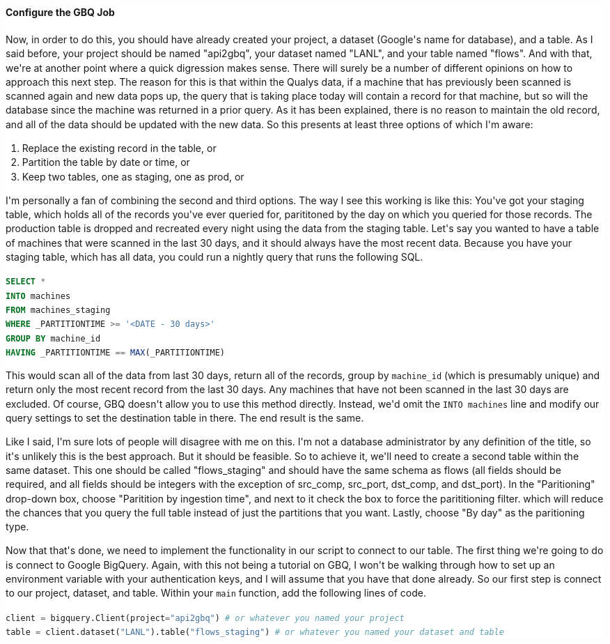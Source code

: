 #### Configure the GBQ Job
Now, in order to do this, you should have already created your project, a dataset (Google's name for database), and a table. As I said before, your project should be named "api2gbq", your dataset named "LANL", and your table named "flows". And with that, we're at another point where a quick digression makes sense. There will surely be a number of different opinions on how to approach this next step. The reason for this is that within the Qualys data, if a machine that has previously been scanned is scanned again and new data pops up, the query that is taking place today will contain a record for that machine, but so will the database since the machine was returned in a prior query. As it has been explained, there is no reason to maintain the old record, and all of the data should be updated with the new data. So this presents at least three options of which I'm aware:

1. Replace the existing record in the table, or  
2. Partition the table by date or time, or
3. Keep two tables, one as staging, one as prod, or  

I'm personally a fan of combining the second and third options. The way I see this working is like this: You've got your staging table, which holds all of the records you've ever queried for, parititoned by the day on which you queried for those records. The production table is dropped and recreated every night using the data from the staging table. Let's say you wanted to have a table of machines that were scanned in the last 30 days, and it should always have the most recent data. Because you have your staging table, which has all data, you could run a nightly query that runs the following SQL.

```sql
SELECT *
INTO machines
FROM machines_staging
WHERE _PARTITIONTIME >= '<DATE - 30 days>'
GROUP BY machine_id
HAVING _PARTITIONTIME == MAX(_PARTITIONTIME)
```

This would scan all of the data from last 30 days, return all of the records, group by `machine_id` (which is presumably unique) and return only the most recent record from the last 30 days. Any machines that have not been scanned in the last 30 days are excluded. Of course, GBQ doesn't allow you to use this method directly. Instead, we'd omit the `INTO machines` line and modify our query settings to set the destination table in there. The end result is the same.

Like I said, I'm sure lots of people will disagree with me on this. I'm not a database administrator by any definition of the title, so it's unlikely this is the best approach. But it should be feasible. So to achieve it, we'll need to create a second table within the same dataset. This one should be called "flows_staging" and should have the same schema as flows (all fields should be required, and all fields should be integers with the exception of src_comp, src_port, dst_comp, and dst_port). In the "Paritioning" drop-down box, choose "Paritition by ingestion time", and next to it check the box to force the parititioning filter. which will reduce the chances that you query the full table instead of just the partitions that you want. Lastly, choose "By day" as the paritioning type. 

Now that that's done, we need to implement the functionality in our script to connect to our table. The first thing we're going to do is connect to Google BigQuery. Again, with this not being a tutorial on GBQ, I won't be walking through how to set up an environment variable with your authentication keys, and I will assume that you have that done already. So our first step is connect to our project, dataset, and table. Within your `main` function, add the following lines of code.

```python
client = bigquery.Client(project="api2gbq") # or whatever you named your project
table = client.dataset("LANL").table("flows_staging") # or whatever you named your dataset and table
```
